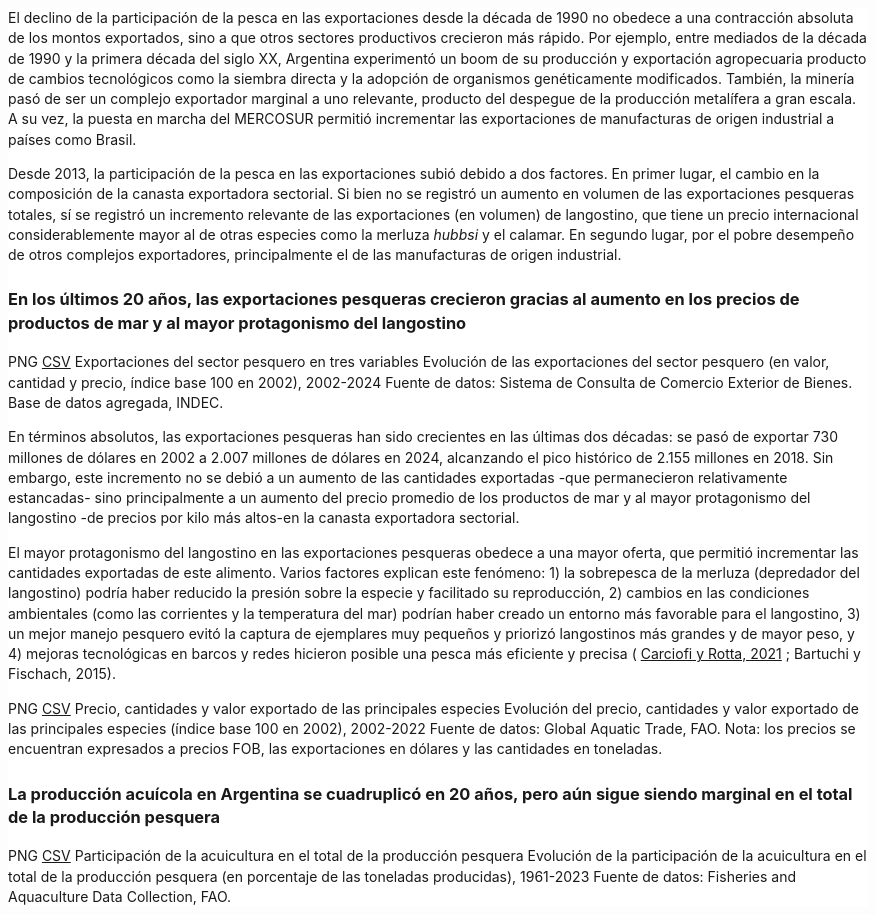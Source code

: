 El declino de la participación de la pesca en las exportaciones desde la década de 1990 no obedece a una contracción absoluta de los montos exportados, sino a que otros sectores productivos crecieron más rápido. Por ejemplo, entre mediados de la década de 1990 y la primera década del siglo XX, Argentina experimentó un boom de su producción y exportación agropecuaria producto de cambios tecnológicos como la siembra directa y la adopción de organismos genéticamente modificados. También, la minería pasó de ser un complejo exportador marginal a uno relevante, producto del despegue de la producción metalífera a gran escala. A su vez, la puesta en marcha del MERCOSUR permitió incrementar las exportaciones de manufacturas de origen industrial a países como Brasil.

Desde 2013, la participación de la pesca en las exportaciones subió debido a dos factores. En primer lugar, el cambio en la composición de la canasta exportadora sectorial. Si bien no se registró un aumento en volumen de las exportaciones pesqueras totales, sí se registró un incremento relevante de las exportaciones (en volumen) de langostino, que tiene un precio internacional considerablemente mayor al de otras especies como la merluza *hubbsi* y el calamar. En segundo lugar, por el pobre desempeño de otros complejos exportadores, principalmente el de las manufacturas de origen industrial.

### En los últimos 20 años, las exportaciones pesqueras crecieron gracias al aumento en los precios de productos de mar y al mayor protagonismo del langostino

PNG [CSV](https://raw.githubusercontent.com/argendatafundar/data/main/PESCAS/16_valor_cantidad_precio_exportacion_pesquero.csv) Exportaciones del sector pesquero en tres variables Evolución de las exportaciones del sector pesquero (en valor, cantidad y precio, índice base 100 en 2002), 2002-2024 Fuente de datos: Sistema de Consulta de Comercio Exterior de Bienes. Base de datos agregada, INDEC.

En términos absolutos, las exportaciones pesqueras han sido crecientes en las últimas dos décadas: se pasó de exportar 730 millones de dólares en 2002 a 2.007 millones de dólares en 2024, alcanzando el pico histórico de 2.155 millones en 2018. Sin embargo, este incremento no se debió a un aumento de las cantidades exportadas -que permanecieron relativamente estancadas- sino principalmente a un aumento del precio promedio de los productos de mar y al mayor protagonismo del langostino -de precios por kilo más altos-en la canasta exportadora sectorial.

El mayor protagonismo del langostino en las exportaciones pesqueras obedece a una mayor oferta, que permitió incrementar las cantidades exportadas de este alimento. Varios factores explican este fenómeno: 1) la sobrepesca de la merluza (depredador del langostino) podría haber reducido la presión sobre la especie y facilitado su reproducción, 2) cambios en las condiciones ambientales (como las corrientes y la temperatura del mar) podrían haber creado un entorno más favorable para el langostino, 3) un mejor manejo pesquero evitó la captura de ejemplares muy pequeños y priorizó langostinos más grandes y de mayor peso, y 4) mejoras tecnológicas en barcos y redes hicieron posible una pesca más eficiente y precisa ( [Carciofi y Rotta, 2021](https://www.argentina.gob.ar/sites/default/files/2021/03/dt_18_-_cadena_del_langostino_0.pdf) ; Bartuchi y Fischach, 2015).

PNG [CSV](https://raw.githubusercontent.com/argendatafundar/data/main/PESCAS/18_valor_precio_cantidad_expo_por_especie_anio.csv) Precio, cantidades y valor exportado de las principales especies Evolución del precio, cantidades y valor exportado de las principales especies (índice base 100 en 2002), 2002-2022 Fuente de datos: Global Aquatic Trade, FAO. Nota: los precios se encuentran expresados a precios FOB, las exportaciones en dólares y las cantidades en toneladas.

### La producción acuícola en Argentina se cuadruplicó en 20 años, pero aún sigue siendo marginal en el total de la producción pesquera

PNG [CSV](https://raw.githubusercontent.com/argendatafundar/data/main/PESCAS/21_acuicultura_produccion_arg_evo.csv) Participación de la acuicultura en el total de la producción pesquera Evolución de la participación de la acuicultura en el total de la producción pesquera (en porcentaje de las toneladas producidas), 1961-2023 Fuente de datos: Fisheries and Aquaculture Data Collection, FAO.
